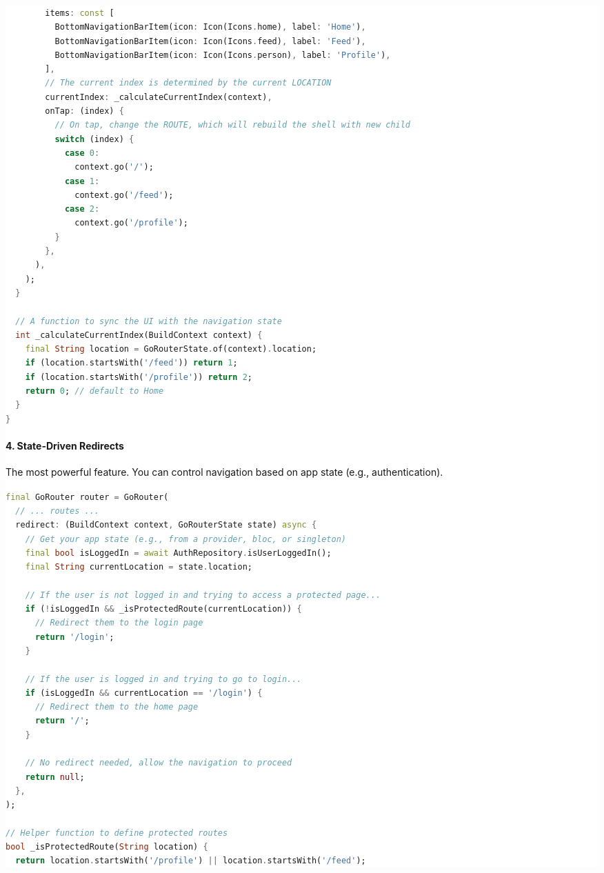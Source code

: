 ```dart
        items: const [
          BottomNavigationBarItem(icon: Icon(Icons.home), label: 'Home'),
          BottomNavigationBarItem(icon: Icon(Icons.feed), label: 'Feed'),
          BottomNavigationBarItem(icon: Icon(Icons.person), label: 'Profile'),
        ],
        // The current index is determined by the current LOCATION
        currentIndex: _calculateCurrentIndex(context),
        onTap: (index) {
          // On tap, change the ROUTE, which will rebuild the shell with new child
          switch (index) {
            case 0:
              context.go('/');
            case 1:
              context.go('/feed');
            case 2:
              context.go('/profile');
          }
        },
      ),
    );
  }

  // A function to sync the UI with the navigation state
  int _calculateCurrentIndex(BuildContext context) {
    final String location = GoRouterState.of(context).location;
    if (location.startsWith('/feed')) return 1;
    if (location.startsWith('/profile')) return 2;
    return 0; // default to Home
  }
}
```

#### 4. State-Driven Redirects

The most powerful feature. You can control navigation based on app state (e.g., authentication).

```dart
final GoRouter router = GoRouter(
  // ... routes ...
  redirect: (BuildContext context, GoRouterState state) async {
    // Get your app state (e.g., from a provider, bloc, or singleton)
    final bool isLoggedIn = await AuthRepository.isUserLoggedIn();
    final String currentLocation = state.location;

    // If the user is not logged in and trying to access a protected page...
    if (!isLoggedIn && _isProtectedRoute(currentLocation)) {
      // Redirect them to the login page
      return '/login';
    }

    // If the user is logged in and trying to go to login...
    if (isLoggedIn && currentLocation == '/login') {
      // Redirect them to the home page
      return '/';
    }

    // No redirect needed, allow the navigation to proceed
    return null;
  },
);

// Helper function to define protected routes
bool _isProtectedRoute(String location) {
  return location.startsWith('/profile') || location.startsWith('/feed');
```